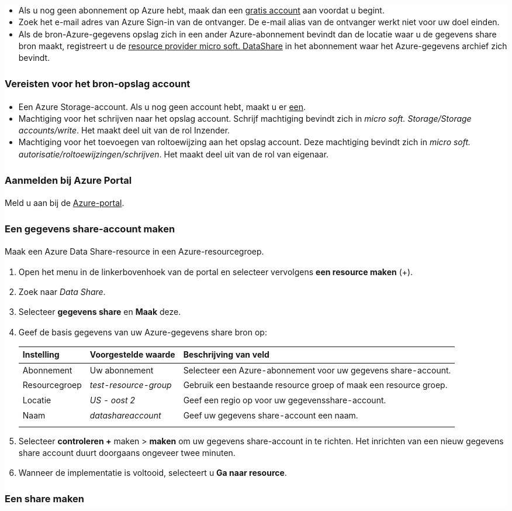 * Als u nog geen abonnement op Azure hebt, maak dan een [gratis account](https://azure.microsoft.com/free/) aan voordat u begint.
* Zoek het e-mail adres van Azure Sign-in van de ontvanger. De e-mail alias van de ontvanger werkt niet voor uw doel einden.
* Als de bron-Azure-gegevens opslag zich in een ander Azure-abonnement bevindt dan de locatie waar u de gegevens share bron maakt, registreert u de [resource provider micro soft. DataShare](concepts-roles-permissions.md#resource-provider-registration) in het abonnement waar het Azure-gegevens archief zich bevindt. 

### <a name="prerequisites-for-the-source-storage-account"></a>Vereisten voor het bron-opslag account

* Een Azure Storage-account. Als u nog geen account hebt, maakt u er [een](../storage/common/storage-account-create.md).
* Machtiging voor het schrijven naar het opslag account. Schrijf machtiging bevindt zich in *micro soft. Storage/Storage accounts/write*. Het maakt deel uit van de rol Inzender.
* Machtiging voor het toevoegen van roltoewijzing aan het opslag account. Deze machtiging bevindt zich in *micro soft. autorisatie/roltoewijzingen/schrijven*. Het maakt deel uit van de rol van eigenaar. 

### <a name="sign-in-to-the-azure-portal"></a>Aanmelden bij Azure Portal

Meld u aan bij de [Azure-portal](https://portal.azure.com/).

### <a name="create-a-data-share-account"></a>Een gegevens share-account maken

Maak een Azure Data Share-resource in een Azure-resourcegroep.

1. Open het menu in de linkerbovenhoek van de portal en selecteer vervolgens **een resource maken** (+).

1. Zoek naar *Data Share*.

1. Selecteer **gegevens share** en **Maak** deze.

1. Geef de basis gegevens van uw Azure-gegevens share bron op: 

     **Instelling** | **Voorgestelde waarde** | **Beschrijving van veld**
    |---|---|---|
    | Abonnement | Uw abonnement | Selecteer een Azure-abonnement voor uw gegevens share-account.|
    | Resourcegroep | *test-resource-group* | Gebruik een bestaande resource groep of maak een resource groep. |
    | Locatie | *US - oost 2* | Geef een regio op voor uw gegevensshare-account.
    | Naam | *datashareaccount* | Geef uw gegevens share-account een naam. |
    | | |

1. Selecteer **controleren +** maken  >  **maken** om uw gegevens share-account in te richten. Het inrichten van een nieuw gegevens share account duurt doorgaans ongeveer twee minuten. 

1. Wanneer de implementatie is voltooid, selecteert u **Ga naar resource**.

### <a name="create-a-share"></a>Een share maken
